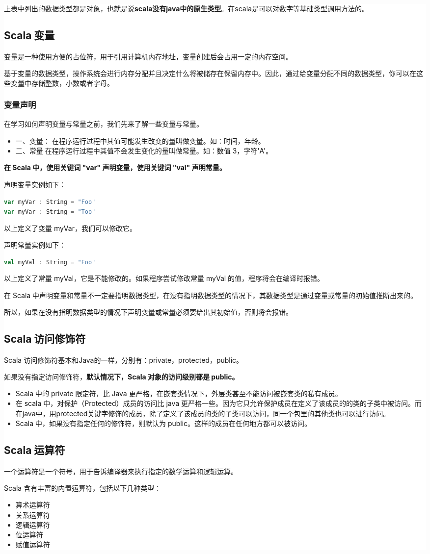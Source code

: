 上表中列出的数据类型都是对象，也就是说**scala没有java中的原生类型**。在scala是可以对数字等基础类型调用方法的。

## Scala 变量

变量是一种使用方便的占位符，用于引用计算机内存地址，变量创建后会占用一定的内存空间。

基于变量的数据类型，操作系统会进行内存分配并且决定什么将被储存在保留内存中。因此，通过给变量分配不同的数据类型，你可以在这些变量中存储整数，小数或者字母。

### 变量声明

在学习如何声明变量与常量之前，我们先来了解一些变量与常量。

*   一、变量： 在程序运行过程中其值可能发生改变的量叫做变量。如：时间，年龄。
*   二、常量 在程序运行过程中其值不会发生变化的量叫做常量。如：数值 3，字符'A'。

**在 Scala 中，使用关键词 "var" 声明变量，使用关键词 "val" 声明常量。**

声明变量实例如下：

```scala
var myVar : String = "Foo"
var myVar : String = "Too"
```

以上定义了变量 myVar，我们可以修改它。

声明常量实例如下：

```scala
val myVal : String = "Foo"
```

以上定义了常量 myVal，它是不能修改的。如果程序尝试修改常量 myVal 的值，程序将会在编译时报错。

在 Scala 中声明变量和常量不一定要指明数据类型，在没有指明数据类型的情况下，其数据类型是通过变量或常量的初始值推断出来的。

所以，如果在没有指明数据类型的情况下声明变量或常量必须要给出其初始值，否则将会报错。

## Scala 访问修饰符

Scala 访问修饰符基本和Java的一样，分别有：private，protected，public。

如果没有指定访问修饰符，**默认情况下，Scala 对象的访问级别都是 public。**

*   Scala 中的 private 限定符，比 Java 更严格，在嵌套类情况下，外层类甚至不能访问被嵌套类的私有成员。
*   在 scala 中，对保护（Protected）成员的访问比 java 更严格一些。因为它只允许保护成员在定义了该成员的的类的子类中被访问。而在java中，用protected关键字修饰的成员，除了定义了该成员的类的子类可以访问，同一个包里的其他类也可以进行访问。
*   Scala 中，如果没有指定任何的修饰符，则默认为 public。这样的成员在任何地方都可以被访问。

## Scala 运算符

一个运算符是一个符号，用于告诉编译器来执行指定的数学运算和逻辑运算。

Scala 含有丰富的内置运算符，包括以下几种类型：

*   算术运算符
*   关系运算符
*   逻辑运算符
*   位运算符
*   赋值运算符
